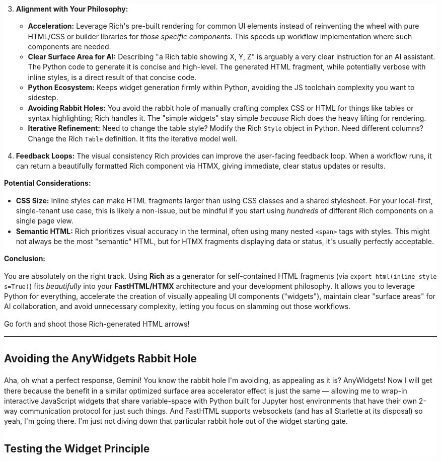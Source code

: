 3.  **Alignment with Your Philosophy:**
    * **Acceleration:** Leverage Rich's pre-built rendering for common UI elements instead of reinventing the wheel with pure HTML/CSS or builder libraries for *those specific components*. This speeds up workflow implementation where such components are needed.
    * **Clear Surface Area for AI:** Describing "a Rich table showing X, Y, Z" is arguably a very clear instruction for an AI assistant. The Python code to generate it is concise and high-level. The generated HTML fragment, while potentially verbose with inline styles, is a direct result of that concise code.
    * **Python Ecosystem:** Keeps widget generation firmly within Python, avoiding the JS toolchain complexity you want to sidestep.
    * **Avoiding Rabbit Holes:** You avoid the rabbit hole of manually crafting complex CSS or HTML for things like tables or syntax highlighting; Rich handles it. The "simple widgets" stay simple *because* Rich does the heavy lifting for rendering.
    * **Iterative Refinement:** Need to change the table style? Modify the Rich `Style` object in Python. Need different columns? Change the Rich `Table` definition. It fits the iterative model well.

4.  **Feedback Loops:** The visual consistency Rich provides can improve the user-facing feedback loop. When a workflow runs, it can return a beautifully formatted Rich component via HTMX, giving immediate, clear status updates or results.

**Potential Considerations:**

* **CSS Size:** Inline styles can make HTML fragments larger than using CSS classes and a shared stylesheet. For your local-first, single-tenant use case, this is likely a non-issue, but be mindful if you start using *hundreds* of different Rich components on a single page view.
* **Semantic HTML:** Rich prioritizes visual accuracy in the terminal, often using many nested `<span>` tags with styles. This might not always be the most "semantic" HTML, but for HTMX fragments displaying data or status, it's usually perfectly acceptable.

**Conclusion:**

You are absolutely on the right track. Using **Rich** as a generator for self-contained HTML fragments (via `export_html(inline_styles=True)`) fits *beautifully* into your **FastHTML/HTMX** architecture and your development philosophy. It allows you to leverage Python for everything, accelerate the creation of visually appealing UI components ("widgets"), maintain clear "surface areas" for AI collaboration, and avoid unnecessary complexity, letting you focus on slamming out those workflows.

Go forth and shoot those Rich-generated HTML arrows!

---


## Avoiding the AnyWidgets Rabbit Hole

Aha, oh what a perfect response, Gemini! You know the rabbit hole I'm avoiding, as appealing as it is? AnyWidgets! Now I will get there because the benefit in a similar optimized surface area accelerator effect is just the same — allowing me to wrap-in interactive JavaScript widgets that share variable-space with Python built for Jupyter host environments that have their own 2-way communication protocol for just such things. And FastHTML supports websockets (and has all Starlette at its disposal) so yeah, I'm going there. I'm just not diving down that particular rabbit hole out of the widget starting gate.

## Testing the Widget Principle
